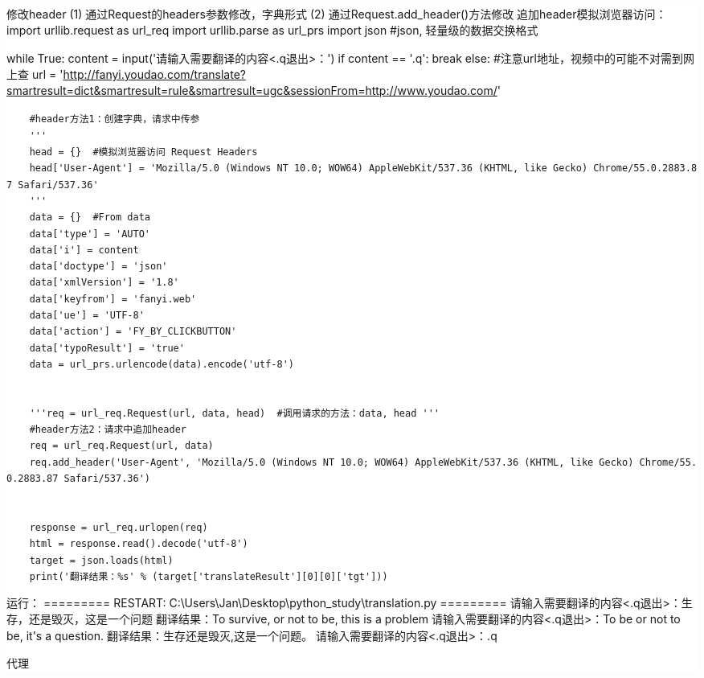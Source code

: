 
修改header
(1) 通过Request的headers参数修改，字典形式
(2) 通过Request.add_header()方法修改
追加header模拟浏览器访问：
import urllib.request as url_req
import urllib.parse   as url_prs
import json  #json, 轻量级的数据交换格式


while True:
    content = input('请输入需要翻译的内容<.q退出>：')
    if content == '.q':
        break
    else:
        #注意url地址，视频中的可能不对需到网上查
        url = 'http://fanyi.youdao.com/translate?smartresult=dict&smartresult=rule&smartresult=ugc&sessionFrom=http://www.youdao.com/'


        #header方法1：创建字典，请求中传参
        '''
        head = {}  #模拟浏览器访问 Request Headers
        head['User-Agent'] = 'Mozilla/5.0 (Windows NT 10.0; WOW64) AppleWebKit/537.36 (KHTML, like Gecko) Chrome/55.0.2883.87 Safari/537.36'
        '''
        data = {}  #From data
        data['type'] = 'AUTO'
        data['i'] = content
        data['doctype'] = 'json'
        data['xmlVersion'] = '1.8'
        data['keyfrom'] = 'fanyi.web'
        data['ue'] = 'UTF-8'
        data['action'] = 'FY_BY_CLICKBUTTON'
        data['typoResult'] = 'true'
        data = url_prs.urlencode(data).encode('utf-8')


        '''req = url_req.Request(url, data, head)  #调用请求的方法：data, head '''
        #header方法2：请求中追加header
        req = url_req.Request(url, data)
        req.add_header('User-Agent', 'Mozilla/5.0 (Windows NT 10.0; WOW64) AppleWebKit/537.36 (KHTML, like Gecko) Chrome/55.0.2883.87 Safari/537.36')


        response = url_req.urlopen(req)
        html = response.read().decode('utf-8')
        target = json.loads(html)
        print('翻译结果：%s' % (target['translateResult'][0][0]['tgt']))
运行：
========= RESTART: C:\Users\Jan\Desktop\python_study\translation.py =========
请输入需要翻译的内容<.q退出>：生存，还是毁灭，这是一个问题
翻译结果：To survive, or not to be, this is a problem
请输入需要翻译的内容<.q退出>：To be or not to be, it's a question.
翻译结果：生存还是毁灭,这是一个问题。
请输入需要翻译的内容<.q退出>：.q
>>> 


代理
